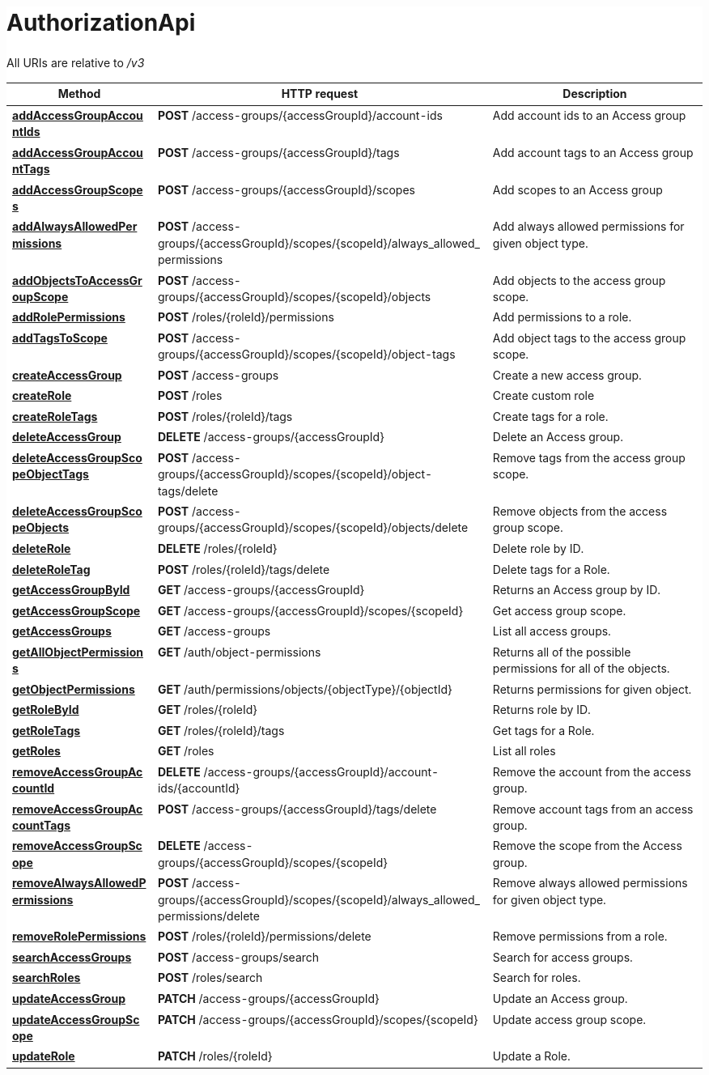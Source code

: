 # AuthorizationApi

All URIs are relative to */v3*

| Method | HTTP request | Description |
|------------- | ------------- | -------------|
| [**addAccessGroupAccountIds**](AuthorizationApi.md#addAccessGroupAccountIds) | **POST** /access-groups/{accessGroupId}/account-ids | Add account ids to an Access group |
| [**addAccessGroupAccountTags**](AuthorizationApi.md#addAccessGroupAccountTags) | **POST** /access-groups/{accessGroupId}/tags | Add account tags to an Access group |
| [**addAccessGroupScopes**](AuthorizationApi.md#addAccessGroupScopes) | **POST** /access-groups/{accessGroupId}/scopes | Add scopes to an Access group |
| [**addAlwaysAllowedPermissions**](AuthorizationApi.md#addAlwaysAllowedPermissions) | **POST** /access-groups/{accessGroupId}/scopes/{scopeId}/always_allowed_permissions | Add always allowed permissions for given object type. |
| [**addObjectsToAccessGroupScope**](AuthorizationApi.md#addObjectsToAccessGroupScope) | **POST** /access-groups/{accessGroupId}/scopes/{scopeId}/objects | Add objects to the access group scope. |
| [**addRolePermissions**](AuthorizationApi.md#addRolePermissions) | **POST** /roles/{roleId}/permissions | Add permissions to a role. |
| [**addTagsToScope**](AuthorizationApi.md#addTagsToScope) | **POST** /access-groups/{accessGroupId}/scopes/{scopeId}/object-tags | Add object tags to the access group scope. |
| [**createAccessGroup**](AuthorizationApi.md#createAccessGroup) | **POST** /access-groups | Create a new access group. |
| [**createRole**](AuthorizationApi.md#createRole) | **POST** /roles | Create custom role |
| [**createRoleTags**](AuthorizationApi.md#createRoleTags) | **POST** /roles/{roleId}/tags | Create tags for a role. |
| [**deleteAccessGroup**](AuthorizationApi.md#deleteAccessGroup) | **DELETE** /access-groups/{accessGroupId} | Delete an Access group. |
| [**deleteAccessGroupScopeObjectTags**](AuthorizationApi.md#deleteAccessGroupScopeObjectTags) | **POST** /access-groups/{accessGroupId}/scopes/{scopeId}/object-tags/delete | Remove tags from the access group scope. |
| [**deleteAccessGroupScopeObjects**](AuthorizationApi.md#deleteAccessGroupScopeObjects) | **POST** /access-groups/{accessGroupId}/scopes/{scopeId}/objects/delete | Remove objects from the access group scope. |
| [**deleteRole**](AuthorizationApi.md#deleteRole) | **DELETE** /roles/{roleId} | Delete role by ID. |
| [**deleteRoleTag**](AuthorizationApi.md#deleteRoleTag) | **POST** /roles/{roleId}/tags/delete | Delete tags for a Role. |
| [**getAccessGroupById**](AuthorizationApi.md#getAccessGroupById) | **GET** /access-groups/{accessGroupId} | Returns an Access group by ID. |
| [**getAccessGroupScope**](AuthorizationApi.md#getAccessGroupScope) | **GET** /access-groups/{accessGroupId}/scopes/{scopeId} | Get access group scope. |
| [**getAccessGroups**](AuthorizationApi.md#getAccessGroups) | **GET** /access-groups | List all access groups. |
| [**getAllObjectPermissions**](AuthorizationApi.md#getAllObjectPermissions) | **GET** /auth/object-permissions | Returns all of the possible permissions for all of the objects. |
| [**getObjectPermissions**](AuthorizationApi.md#getObjectPermissions) | **GET** /auth/permissions/objects/{objectType}/{objectId} | Returns permissions for given object. |
| [**getRoleById**](AuthorizationApi.md#getRoleById) | **GET** /roles/{roleId} | Returns role by ID. |
| [**getRoleTags**](AuthorizationApi.md#getRoleTags) | **GET** /roles/{roleId}/tags | Get tags for a Role. |
| [**getRoles**](AuthorizationApi.md#getRoles) | **GET** /roles | List all roles |
| [**removeAccessGroupAccountId**](AuthorizationApi.md#removeAccessGroupAccountId) | **DELETE** /access-groups/{accessGroupId}/account-ids/{accountId} | Remove the account from the access group. |
| [**removeAccessGroupAccountTags**](AuthorizationApi.md#removeAccessGroupAccountTags) | **POST** /access-groups/{accessGroupId}/tags/delete | Remove account tags from an access group. |
| [**removeAccessGroupScope**](AuthorizationApi.md#removeAccessGroupScope) | **DELETE** /access-groups/{accessGroupId}/scopes/{scopeId} | Remove the scope from the Access group. |
| [**removeAlwaysAllowedPermissions**](AuthorizationApi.md#removeAlwaysAllowedPermissions) | **POST** /access-groups/{accessGroupId}/scopes/{scopeId}/always_allowed_permissions/delete | Remove always allowed permissions for given object type. |
| [**removeRolePermissions**](AuthorizationApi.md#removeRolePermissions) | **POST** /roles/{roleId}/permissions/delete | Remove permissions from a role. |
| [**searchAccessGroups**](AuthorizationApi.md#searchAccessGroups) | **POST** /access-groups/search | Search for access groups. |
| [**searchRoles**](AuthorizationApi.md#searchRoles) | **POST** /roles/search | Search for roles. |
| [**updateAccessGroup**](AuthorizationApi.md#updateAccessGroup) | **PATCH** /access-groups/{accessGroupId} | Update an Access group. |
| [**updateAccessGroupScope**](AuthorizationApi.md#updateAccessGroupScope) | **PATCH** /access-groups/{accessGroupId}/scopes/{scopeId} | Update access group scope. |
| [**updateRole**](AuthorizationApi.md#updateRole) | **PATCH** /roles/{roleId} | Update a Role. |
